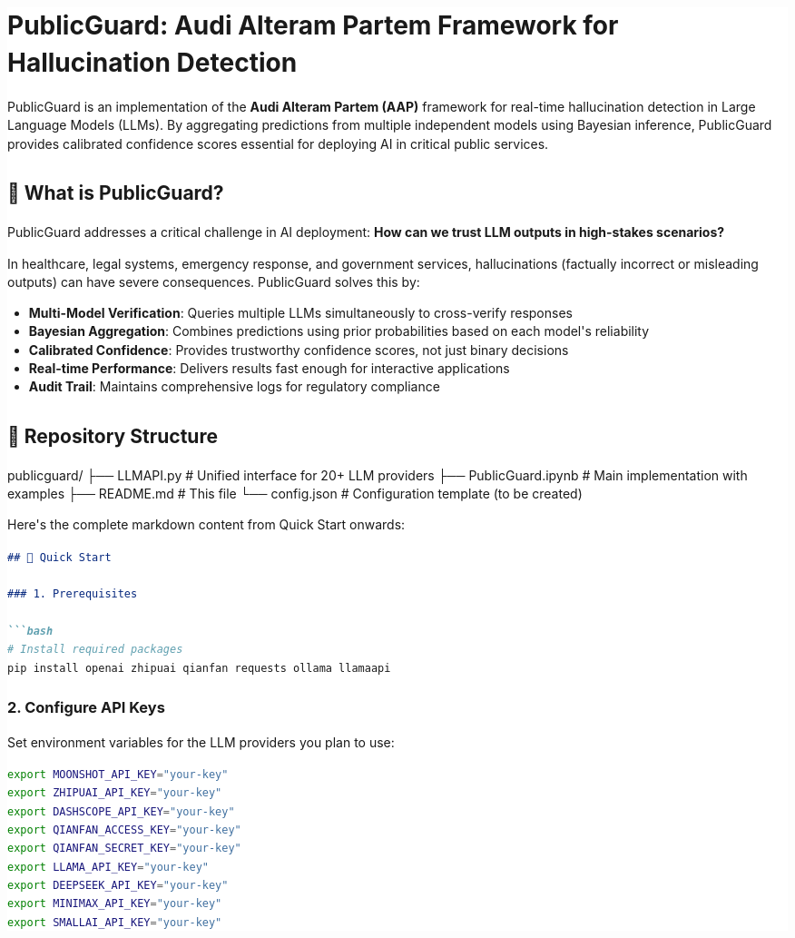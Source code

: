 # PublicGuard: Audi Alteram Partem Framework for Hallucination Detection

PublicGuard is an implementation of the **Audi Alteram Partem (AAP)** framework for real-time hallucination detection in Large Language Models (LLMs). By aggregating predictions from multiple independent models using Bayesian inference, PublicGuard provides calibrated confidence scores essential for deploying AI in critical public services.

## 🎯 What is PublicGuard?

PublicGuard addresses a critical challenge in AI deployment: **How can we trust LLM outputs in high-stakes scenarios?** 

In healthcare, legal systems, emergency response, and government services, hallucinations (factually incorrect or misleading outputs) can have severe consequences. PublicGuard solves this by:

- **Multi-Model Verification**: Queries multiple LLMs simultaneously to cross-verify responses
- **Bayesian Aggregation**: Combines predictions using prior probabilities based on each model's reliability
- **Calibrated Confidence**: Provides trustworthy confidence scores, not just binary decisions
- **Real-time Performance**: Delivers results fast enough for interactive applications
- **Audit Trail**: Maintains comprehensive logs for regulatory compliance

## 📁 Repository Structure
publicguard/
├── LLMAPI.py           # Unified interface for 20+ LLM providers
├── PublicGuard.ipynb   # Main implementation with examples
├── README.md           # This file
└── config.json         # Configuration template (to be created)

Here's the complete markdown content from Quick Start onwards:

```markdown
## 🚀 Quick Start

### 1. Prerequisites

```bash
# Install required packages
pip install openai zhipuai qianfan requests ollama llamaapi
```

### 2. Configure API Keys

Set environment variables for the LLM providers you plan to use:

```bash
export MOONSHOT_API_KEY="your-key"
export ZHIPUAI_API_KEY="your-key"
export DASHSCOPE_API_KEY="your-key"
export QIANFAN_ACCESS_KEY="your-key"
export QIANFAN_SECRET_KEY="your-key"
export LLAMA_API_KEY="your-key"
export DEEPSEEK_API_KEY="your-key"
export MINIMAX_API_KEY="your-key"
export SMALLAI_API_KEY="your-key"
```
